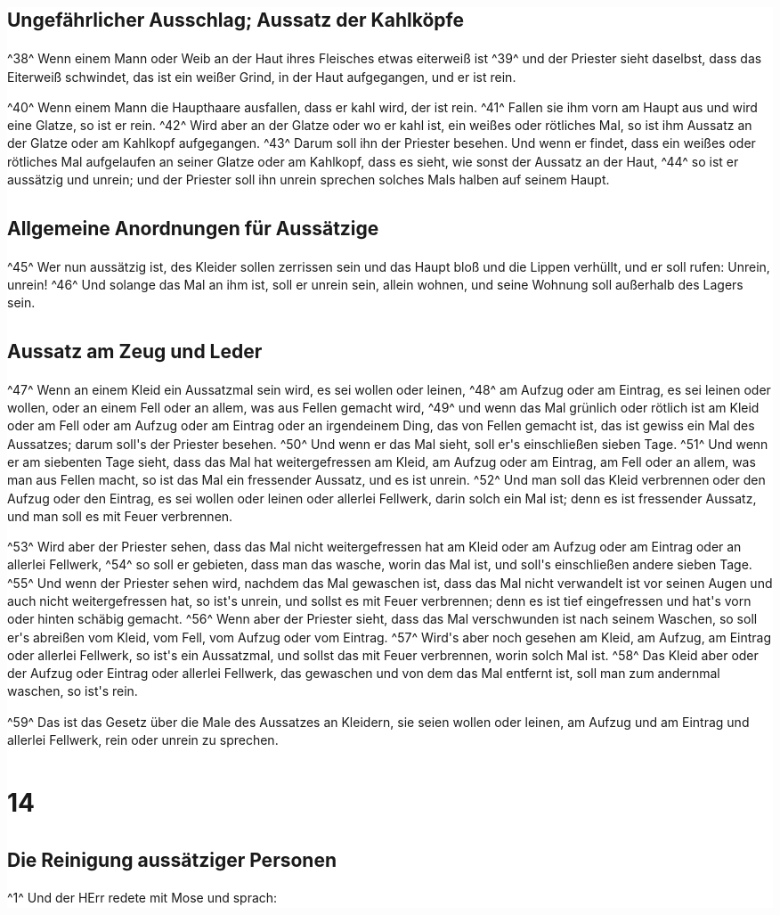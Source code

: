 ## Ungefährlicher Ausschlag; Aussatz der Kahlköpfe
^38^ Wenn einem Mann oder Weib an der Haut ihres Fleisches etwas eiterweiß ist ^39^ und der Priester sieht daselbst, dass das Eiterweiß schwindet, das ist ein weißer Grind, in der Haut aufgegangen, und er ist rein. 

^40^ Wenn einem Mann die Haupthaare ausfallen, dass er kahl wird, der ist rein. ^41^ Fallen sie ihm vorn am Haupt aus und wird eine Glatze, so ist er rein. ^42^ Wird aber an der Glatze oder wo er kahl ist, ein weißes oder rötliches Mal, so ist ihm Aussatz an der Glatze oder am Kahlkopf aufgegangen. ^43^ Darum soll ihn der Priester besehen. Und wenn er findet, dass ein weißes oder rötliches Mal aufgelaufen an seiner Glatze oder am Kahlkopf, dass es sieht, wie sonst der Aussatz an der Haut, ^44^ so ist er aussätzig und unrein; und der Priester soll ihn unrein sprechen solches Mals halben auf seinem Haupt. 

## Allgemeine Anordnungen für Aussätzige
^45^ Wer nun aussätzig ist, des Kleider sollen zerrissen sein und das Haupt bloß und die Lippen verhüllt, und er soll rufen: Unrein, unrein! ^46^ Und solange das Mal an ihm ist, soll er unrein sein, allein wohnen, und seine Wohnung soll außerhalb des Lagers sein. 

## Aussatz am Zeug und Leder
^47^ Wenn an einem Kleid ein Aussatzmal sein wird, es sei wollen oder leinen, ^48^ am Aufzug oder am Eintrag, es sei leinen oder wollen, oder an einem Fell oder an allem, was aus Fellen gemacht wird, ^49^ und wenn das Mal grünlich oder rötlich ist am Kleid oder am Fell oder am Aufzug oder am Eintrag oder an irgendeinem Ding, das von Fellen gemacht ist, das ist gewiss ein Mal des Aussatzes; darum soll's der Priester besehen. ^50^ Und wenn er das Mal sieht, soll er's einschließen sieben Tage. ^51^ Und wenn er am siebenten Tage sieht, dass das Mal hat weitergefressen am Kleid, am Aufzug oder am Eintrag, am Fell oder an allem, was man aus Fellen macht, so ist das Mal ein fressender Aussatz, und es ist unrein. ^52^ Und man soll das Kleid verbrennen oder den Aufzug oder den Eintrag, es sei wollen oder leinen oder allerlei Fellwerk, darin solch ein Mal ist; denn es ist fressender Aussatz, und man soll es mit Feuer verbrennen. 

^53^ Wird aber der Priester sehen, dass das Mal nicht weitergefressen hat am Kleid oder am Aufzug oder am Eintrag oder an allerlei Fellwerk, ^54^ so soll er gebieten, dass man das wasche, worin das Mal ist, und soll's einschließen andere sieben Tage. ^55^ Und wenn der Priester sehen wird, nachdem das Mal gewaschen ist, dass das Mal nicht verwandelt ist vor seinen Augen und auch nicht weitergefressen hat, so ist's unrein, und sollst es mit Feuer verbrennen; denn es ist tief eingefressen und hat's vorn oder hinten schäbig gemacht. ^56^ Wenn aber der Priester sieht, dass das Mal verschwunden ist nach seinem Waschen, so soll er's abreißen vom Kleid, vom Fell, vom Aufzug oder vom Eintrag. ^57^ Wird's aber noch gesehen am Kleid, am Aufzug, am Eintrag oder allerlei Fellwerk, so ist's ein Aussatzmal, und sollst das mit Feuer verbrennen, worin solch Mal ist. ^58^ Das Kleid aber oder der Aufzug oder Eintrag oder allerlei Fellwerk, das gewaschen und von dem das Mal entfernt ist, soll man zum andernmal waschen, so ist's rein. 

^59^ Das ist das Gesetz über die Male des Aussatzes an Kleidern, sie seien wollen oder leinen, am Aufzug und am Eintrag und allerlei Fellwerk, rein oder unrein zu sprechen.

# 14
## Die Reinigung aussätziger Personen
^1^ Und der HErr redete mit Mose und sprach: 
